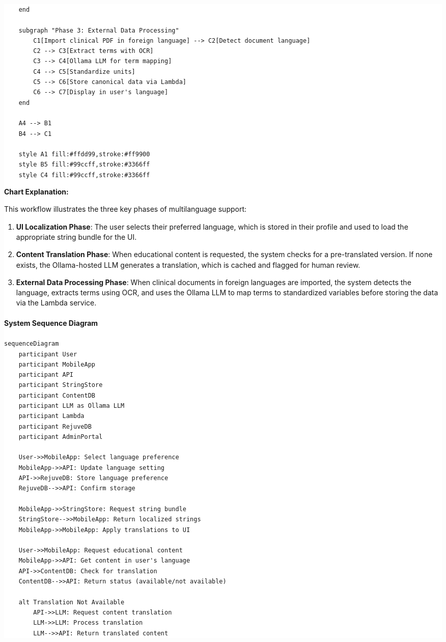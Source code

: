 ```mermaid
    end
    
    subgraph "Phase 3: External Data Processing"
        C1[Import clinical PDF in foreign language] --> C2[Detect document language]
        C2 --> C3[Extract terms with OCR]
        C3 --> C4[Ollama LLM for term mapping]
        C4 --> C5[Standardize units]
        C5 --> C6[Store canonical data via Lambda]
        C6 --> C7[Display in user's language]
    end
    
    A4 --> B1
    B4 --> C1
    
    style A1 fill:#ffdd99,stroke:#ff9900
    style B5 fill:#99ccff,stroke:#3366ff
    style C4 fill:#99ccff,stroke:#3366ff
```

**Chart Explanation:**

This workflow illustrates the three key phases of multilanguage support:

1. **UI Localization Phase**: The user selects their preferred language, which is stored in their profile and used to load the appropriate string bundle for the UI.

2. **Content Translation Phase**: When educational content is requested, the system checks for a pre-translated version. If none exists, the Ollama-hosted LLM generates a translation, which is cached and flagged for human review.

3. **External Data Processing Phase**: When clinical documents in foreign languages are imported, the system detects the language, extracts terms using OCR, and uses the Ollama LLM to map terms to standardized variables before storing the data via the Lambda service.

#### System Sequence Diagram

```mermaid
sequenceDiagram
    participant User
    participant MobileApp
    participant API
    participant StringStore
    participant ContentDB
    participant LLM as Ollama LLM
    participant Lambda
    participant RejuveDB
    participant AdminPortal

    User->>MobileApp: Select language preference
    MobileApp->>API: Update language setting
    API->>RejuveDB: Store language preference
    RejuveDB-->>API: Confirm storage
    
    MobileApp->>StringStore: Request string bundle
    StringStore-->>MobileApp: Return localized strings
    MobileApp->>MobileApp: Apply translations to UI
    
    User->>MobileApp: Request educational content
    MobileApp->>API: Get content in user's language
    API->>ContentDB: Check for translation
    ContentDB-->>API: Return status (available/not available)
    
    alt Translation Not Available
        API->>LLM: Request content translation
        LLM->>LLM: Process translation
        LLM-->>API: Return translated content
```